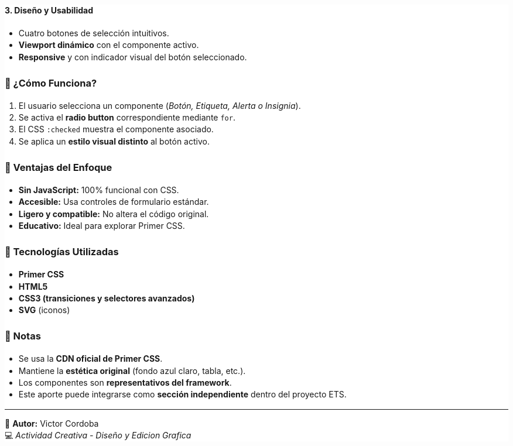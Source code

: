 #### 3. Diseño y Usabilidad
- Cuatro botones de selección intuitivos.  
- **Viewport dinámico** con el componente activo.  
- **Responsive** y con indicador visual del botón seleccionado.  

### 🧩 ¿Cómo Funciona?
1. El usuario selecciona un componente (*Botón, Etiqueta, Alerta o Insignia*).  
2. Se activa el **radio button** correspondiente mediante `for`.  
3. El CSS `:checked` muestra el componente asociado.  
4. Se aplica un **estilo visual distinto** al botón activo.

### 🚀 Ventajas del Enfoque
- **Sin JavaScript:** 100% funcional con CSS.  
- **Accesible:** Usa controles de formulario estándar.  
- **Ligero y compatible:** No altera el código original.  
- **Educativo:** Ideal para explorar Primer CSS.

### 🧠 Tecnologías Utilizadas
- **Primer CSS**  
- **HTML5**  
- **CSS3 (transiciones y selectores avanzados)**  
- **SVG** (iconos)  

### 📝 Notas
- Se usa la **CDN oficial de Primer CSS**.  
- Mantiene la **estética original** (fondo azul claro, tabla, etc.).  
- Los componentes son **representativos del framework**.  
- Este aporte puede integrarse como **sección independiente** dentro del proyecto ETS.

---

📄 **Autor:** Victor Cordoba  
💻 *Actividad Creativa - Diseño y Edicion Grafica*  
